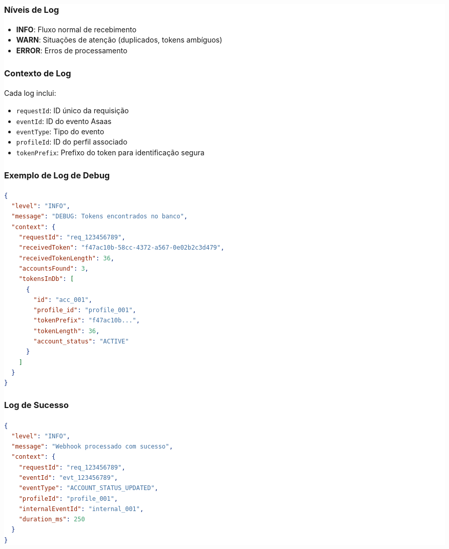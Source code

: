 ### Níveis de Log
- **INFO**: Fluxo normal de recebimento
- **WARN**: Situações de atenção (duplicados, tokens ambíguos)
- **ERROR**: Erros de processamento

### Contexto de Log
Cada log inclui:
- `requestId`: ID único da requisição
- `eventId`: ID do evento Asaas
- `eventType`: Tipo do evento
- `profileId`: ID do perfil associado
- `tokenPrefix`: Prefixo do token para identificação segura

### Exemplo de Log de Debug
```json
{
  "level": "INFO",
  "message": "DEBUG: Tokens encontrados no banco",
  "context": {
    "requestId": "req_123456789",
    "receivedToken": "f47ac10b-58cc-4372-a567-0e02b2c3d479",
    "receivedTokenLength": 36,
    "accountsFound": 3,
    "tokensInDb": [
      {
        "id": "acc_001",
        "profile_id": "profile_001",
        "tokenPrefix": "f47ac10b...",
        "tokenLength": 36,
        "account_status": "ACTIVE"
      }
    ]
  }
}
```

### Log de Sucesso
```json
{
  "level": "INFO",
  "message": "Webhook processado com sucesso",
  "context": {
    "requestId": "req_123456789",
    "eventId": "evt_123456789",
    "eventType": "ACCOUNT_STATUS_UPDATED",
    "profileId": "profile_001",
    "internalEventId": "internal_001",
    "duration_ms": 250
  }
}
```
